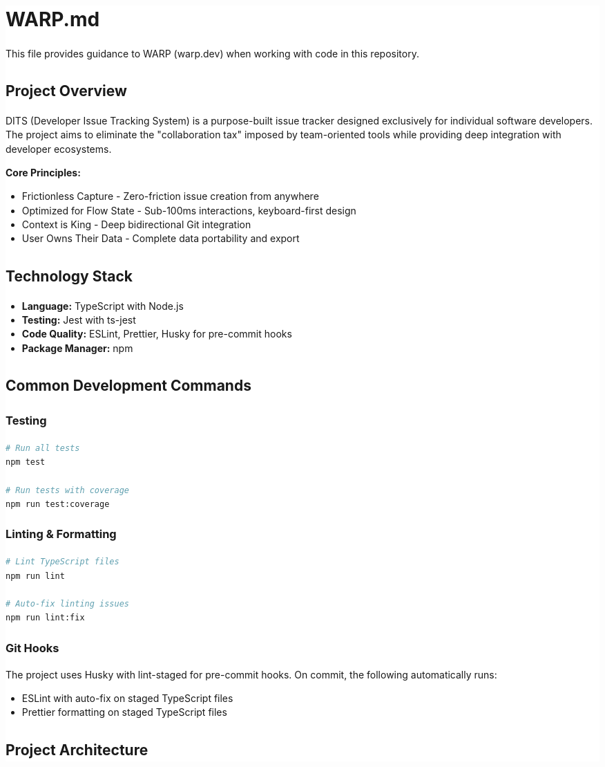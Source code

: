# WARP.md

This file provides guidance to WARP (warp.dev) when working with code in this repository.

## Project Overview

DITS (Developer Issue Tracking System) is a purpose-built issue tracker designed exclusively for individual software developers. The project aims to eliminate the "collaboration tax" imposed by team-oriented tools while providing deep integration with developer ecosystems.

**Core Principles:**
- Frictionless Capture - Zero-friction issue creation from anywhere
- Optimized for Flow State - Sub-100ms interactions, keyboard-first design
- Context is King - Deep bidirectional Git integration
- User Owns Their Data - Complete data portability and export

## Technology Stack

- **Language:** TypeScript with Node.js
- **Testing:** Jest with ts-jest
- **Code Quality:** ESLint, Prettier, Husky for pre-commit hooks
- **Package Manager:** npm

## Common Development Commands

### Testing
```bash
# Run all tests
npm test

# Run tests with coverage
npm run test:coverage
```

### Linting & Formatting
```bash
# Lint TypeScript files
npm run lint

# Auto-fix linting issues
npm run lint:fix
```

### Git Hooks
The project uses Husky with lint-staged for pre-commit hooks. On commit, the following automatically runs:
- ESLint with auto-fix on staged TypeScript files
- Prettier formatting on staged TypeScript files

## Project Architecture
